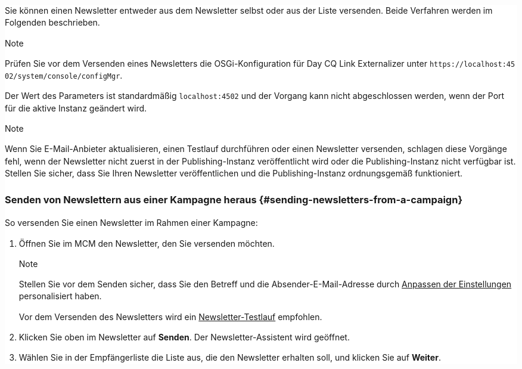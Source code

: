 Sie können einen Newsletter entweder aus dem Newsletter selbst oder aus der Liste versenden. Beide Verfahren werden im Folgenden beschrieben.

>[!NOTE]
>
>Prüfen Sie vor dem Versenden eines Newsletters die OSGi-Konfiguration für Day CQ Link Externalizer unter `https://localhost:4502/system/console/configMgr`.
>
>Der Wert des Parameters ist standardmäßig `localhost:4502` und der Vorgang kann nicht abgeschlossen werden, wenn der Port für die aktive Instanz geändert wird.

>[!NOTE]
>
>Wenn Sie E-Mail-Anbieter aktualisieren, einen Testlauf durchführen oder einen Newsletter versenden, schlagen diese Vorgänge fehl, wenn der Newsletter nicht zuerst in der Publishing-Instanz veröffentlicht wird oder die Publishing-Instanz nicht verfügbar ist. Stellen Sie sicher, dass Sie Ihren Newsletter veröffentlichen und die Publishing-Instanz ordnungsgemäß funktioniert.

### Senden von Newslettern aus einer Kampagne heraus {#sending-newsletters-from-a-campaign}

So versenden Sie einen Newsletter im Rahmen einer Kampagne:

1. Öffnen Sie im MCM den Newsletter, den Sie versenden möchten.

   >[!NOTE]
   >
   >Stellen Sie vor dem Senden sicher, dass Sie den Betreff und die Absender-E-Mail-Adresse durch [Anpassen der Einstellungen](#customizing-newsletter-settings) personalisiert haben.
   >
   >
   >Vor dem Versenden des Newsletters wird ein [Newsletter-Testlauf](#flight-testing-newsletters) empfohlen.

1. Klicken Sie oben im Newsletter auf **Senden**. Der Newsletter-Assistent wird geöffnet.

1. Wählen Sie in der Empfängerliste die Liste aus, die den Newsletter erhalten soll, und klicken Sie auf **Weiter**.
